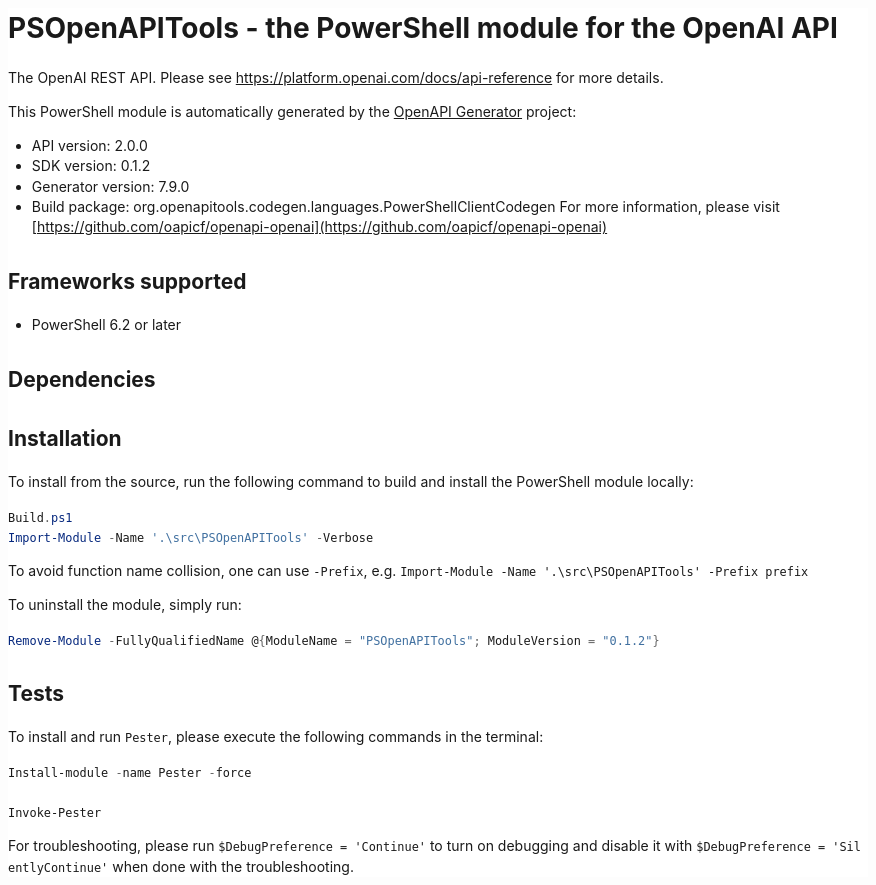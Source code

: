 # PSOpenAPITools - the PowerShell module for the OpenAI API

The OpenAI REST API. Please see https://platform.openai.com/docs/api-reference for more details.

This PowerShell module is automatically generated by the [OpenAPI Generator](https://openapi-generator.tech) project:

- API version: 2.0.0
- SDK version: 0.1.2
- Generator version: 7.9.0
- Build package: org.openapitools.codegen.languages.PowerShellClientCodegen
    For more information, please visit [https://github.com/oapicf/openapi-openai](https://github.com/oapicf/openapi-openai)

<a id="frameworks-supported"></a>
## Frameworks supported
- PowerShell 6.2 or later

<a id="dependencies"></a>
## Dependencies

<a id="installation"></a>
## Installation


To install from the source, run the following command to build and install the PowerShell module locally:
```powershell
Build.ps1
Import-Module -Name '.\src\PSOpenAPITools' -Verbose
```

To avoid function name collision, one can use `-Prefix`, e.g. `Import-Module -Name '.\src\PSOpenAPITools' -Prefix prefix`

To uninstall the module, simply run:
```powershell
Remove-Module -FullyQualifiedName @{ModuleName = "PSOpenAPITools"; ModuleVersion = "0.1.2"}
```

<a id="tests"></a>
## Tests

To install and run `Pester`, please execute the following commands in the terminal:

```powershell
Install-module -name Pester -force

Invoke-Pester
```

For troubleshooting, please run `$DebugPreference = 'Continue'` to turn on debugging and disable it with `$DebugPreference = 'SilentlyContinue'` when done with the troubleshooting.
